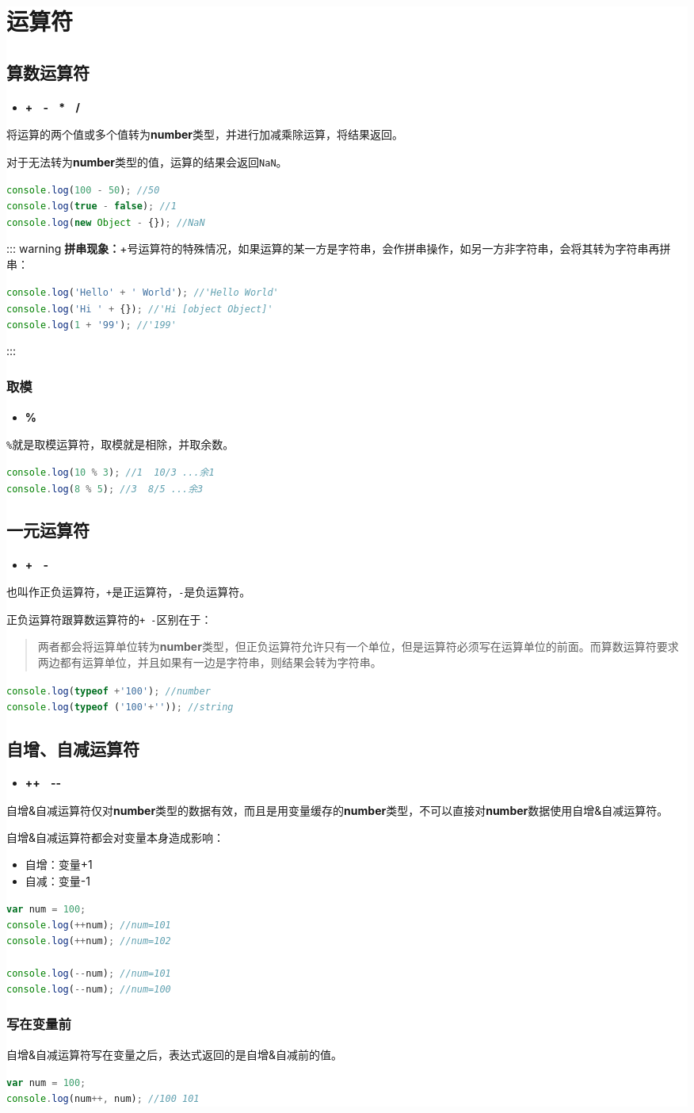 # 运算符

## 算数运算符
* **\+&nbsp;&nbsp;&nbsp;&nbsp;\-&nbsp;&nbsp;&nbsp;&nbsp;\*&nbsp;&nbsp;&nbsp;&nbsp;\/**

将运算的两个值或多个值转为**number**类型，并进行加减乘除运算，将结果返回。

对于无法转为**number**类型的值，运算的结果会返回`NaN`。
``` js
console.log(100 - 50); //50
console.log(true - false); //1
console.log(new Object - {}); //NaN
```
::: warning
**拼串现象：**+号运算符的特殊情况，如果运算的某一方是字符串，会作拼串操作，如另一方非字符串，会将其转为字符串再拼串：
```js
console.log('Hello' + ' World'); //'Hello World'
console.log('Hi ' + {}); //'Hi [object Object]'
console.log(1 + '99'); //'199'
```
:::
### 取模
* **\%**

`%`就是取模运算符，取模就是相除，并取余数。
``` js
console.log(10 % 3); //1  10/3 ...余1
console.log(8 % 5); //3  8/5 ...余3
```

## 一元运算符
* **\+&nbsp;&nbsp;&nbsp;&nbsp;\-**

也叫作正负运算符，`+`是正运算符，`-`是负运算符。

正负运算符跟算数运算符的`+ -`区别在于：
> 两者都会将运算单位转为**number**类型，但正负运算符允许只有一个单位，但是运算符必须写在运算单位的前面。而算数运算符要求两边都有运算单位，并且如果有一边是字符串，则结果会转为字符串。

``` js
console.log(typeof +'100'); //number
console.log(typeof ('100'+'')); //string
```

## 自增、自减运算符
* **\++&nbsp;&nbsp;&nbsp;&nbsp;\--**

自增&自减运算符仅对**number**类型的数据有效，而且是用变量缓存的**number**类型，不可以直接对**number**数据使用自增&自减运算符。

自增&自减运算符都会对变量本身造成影响：
   * 自增：变量+1
   * 自减：变量-1
``` js
var num = 100;
console.log(++num); //num=101
console.log(++num); //num=102

console.log(--num); //num=101
console.log(--num); //num=100
```
### 写在变量前
自增&自减运算符写在变量之后，表达式返回的是自增&自减前的值。
``` js
var num = 100;
console.log(num++, num); //100 101
```